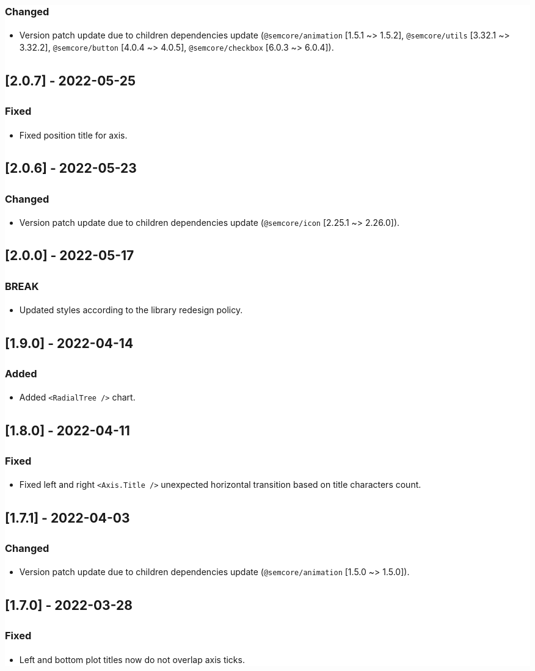 ### Changed

- Version patch update due to children dependencies update (`@semcore/animation` [1.5.1 ~> 1.5.2], `@semcore/utils` [3.32.1 ~> 3.32.2], `@semcore/button` [4.0.4 ~> 4.0.5], `@semcore/checkbox` [6.0.3 ~> 6.0.4]).

## [2.0.7] - 2022-05-25

### Fixed

- Fixed position title for axis.

## [2.0.6] - 2022-05-23

### Changed

- Version patch update due to children dependencies update (`@semcore/icon` [2.25.1 ~> 2.26.0]).

## [2.0.0] - 2022-05-17

### BREAK

- Updated styles according to the library redesign policy.

## [1.9.0] - 2022-04-14

### Added

- Added `<RadialTree />` chart.

## [1.8.0] - 2022-04-11

### Fixed

- Fixed left and right `<Axis.Title />` unexpected horizontal transition based on title characters count.

## [1.7.1] - 2022-04-03

### Changed

- Version patch update due to children dependencies update (`@semcore/animation` [1.5.0 ~> 1.5.0]).

## [1.7.0] - 2022-03-28

### Fixed

- Left and bottom plot titles now do not overlap axis ticks.
